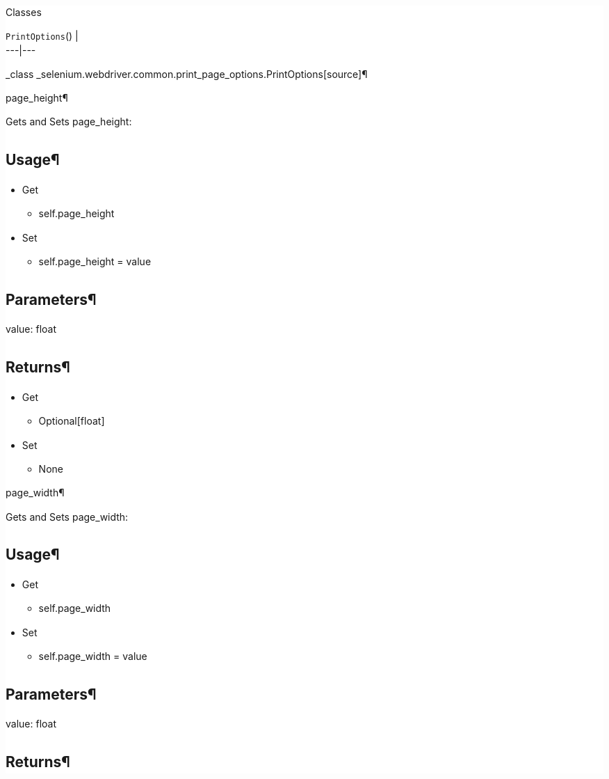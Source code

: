 Classes

`PrintOptions`() |   
---|---  
  
_class _selenium.webdriver.common.print_page_options.PrintOptions[source]¶

    

page_height¶

    

Gets and Sets page_height:

## Usage¶

  * Get
    
    * self.page_height

  * Set
    
    * self.page_height = value

## Parameters¶

value: float

## Returns¶

  * Get
    
    * Optional[float]

  * Set
    
    * None

page_width¶

    

Gets and Sets page_width:

## Usage¶

  * Get
    
    * self.page_width

  * Set
    
    * self.page_width = value

## Parameters¶

value: float

## Returns¶

